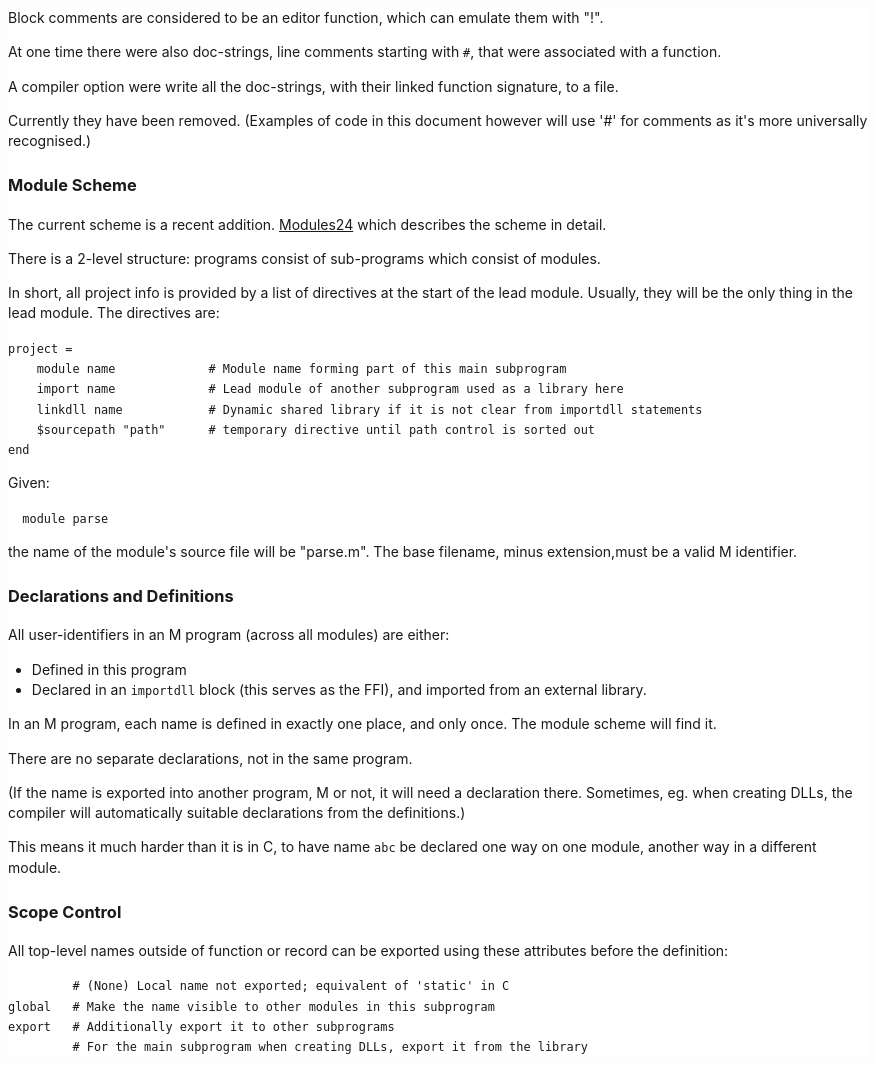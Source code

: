 Block comments are considered to be an editor function, which can emulate them with "!".

At one time there were also doc-strings, line comments starting with `#`, that were associated with a function.

A compiler option were write all the doc-strings, with their linked function signature, to a file.

Currently they have been removed. (Examples of code in this document however will use '#' for comments as it's more universally recognised.)

### Module Scheme

The current scheme is a recent addition. [Modules24](Modules24.md) which describes the scheme in detail.

There is a 2-level structure: programs consist of sub-programs which consist of modules.

In short, all project info is provided by a list of directives at the start of the lead module. Usually, they will be the only thing in the lead module. The directives are:
````
project =
    module name             # Module name forming part of this main subprogram
    import name             # Lead module of another subprogram used as a library here
    linkdll name            # Dynamic shared library if it is not clear from importdll statements
    $sourcepath "path"      # temporary directive until path control is sorted out
end
````
Given:
````
  module parse
````
the name of the module's source file will be "parse.m". The base filename, minus extension,must be a valid M identifier.


### Declarations and Definitions

All user-identifiers in an M program (across all modules) are either:

* Defined in this program
* Declared in an `importdll` block (this serves as the FFI), and imported from an external library.

In an M program, each name is defined in exactly one place, and only once. The module scheme will find it.

There are no separate declarations, not in the same program.

(If the name is exported into another program, M or not, it will need a declaration there. Sometimes, eg. when creating DLLs, the compiler will automatically suitable declarations from the definitions.)

This means it much harder than it is in C, to have name `abc` be declared one way on one module, another way in a different module.

### Scope Control

All top-level names outside of function or record can be exported using these attributes before the definition:
````
         # (None) Local name not exported; equivalent of 'static' in C
global   # Make the name visible to other modules in this subprogram
export   # Additionally export it to other subprograms
         # For the main subprogram when creating DLLs, export it from the library
````
